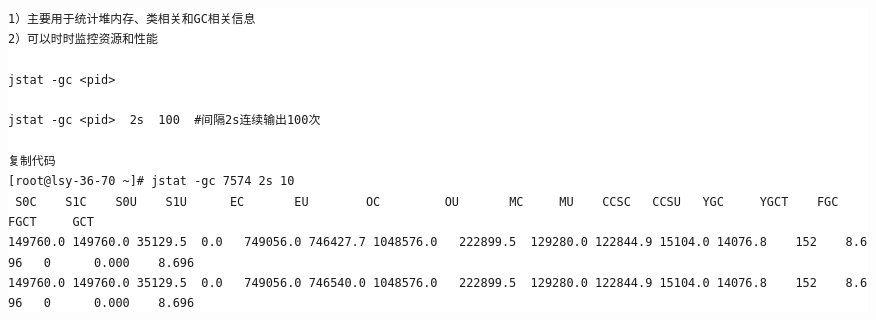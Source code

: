 ```shell
1）主要用于统计堆内存、类相关和GC相关信息
2）可以时时监控资源和性能

jstat -gc <pid>

jstat -gc <pid>  2s  100  #间隔2s连续输出100次

复制代码
[root@lsy-36-70 ~]# jstat -gc 7574 2s 10
 S0C    S1C    S0U    S1U      EC       EU        OC         OU       MC     MU    CCSC   CCSU   YGC     YGCT    FGC    FGCT     GCT   
149760.0 149760.0 35129.5  0.0   749056.0 746427.7 1048576.0   222899.5  129280.0 122844.9 15104.0 14076.8    152    8.696   0      0.000    8.696
149760.0 149760.0 35129.5  0.0   749056.0 746540.0 1048576.0   222899.5  129280.0 122844.9 15104.0 14076.8    152    8.696   0      0.000    8.696
